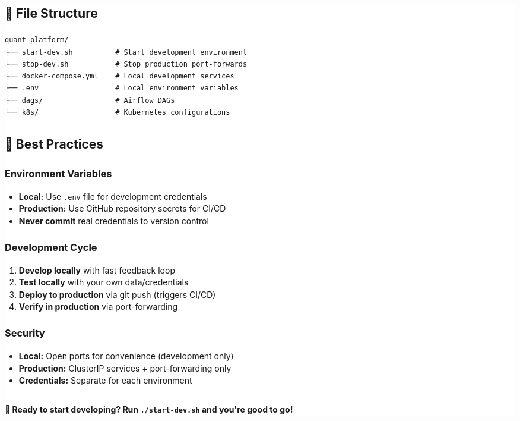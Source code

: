 ## 📁 File Structure

```
quant-platform/
├── start-dev.sh          # Start development environment
├── stop-dev.sh           # Stop production port-forwards
├── docker-compose.yml    # Local development services
├── .env                  # Local environment variables
├── dags/                 # Airflow DAGs
└── k8s/                  # Kubernetes configurations
```

## 🎯 Best Practices

### Environment Variables
- **Local:** Use `.env` file for development credentials
- **Production:** Use GitHub repository secrets for CI/CD
- **Never commit** real credentials to version control

### Development Cycle
1. **Develop locally** with fast feedback loop
2. **Test locally** with your own data/credentials  
3. **Deploy to production** via git push (triggers CI/CD)
4. **Verify in production** via port-forwarding

### Security
- **Local:** Open ports for convenience (development only)
- **Production:** ClusterIP services + port-forwarding only
- **Credentials:** Separate for each environment

---

**🚀 Ready to start developing? Run `./start-dev.sh` and you're good to go!**